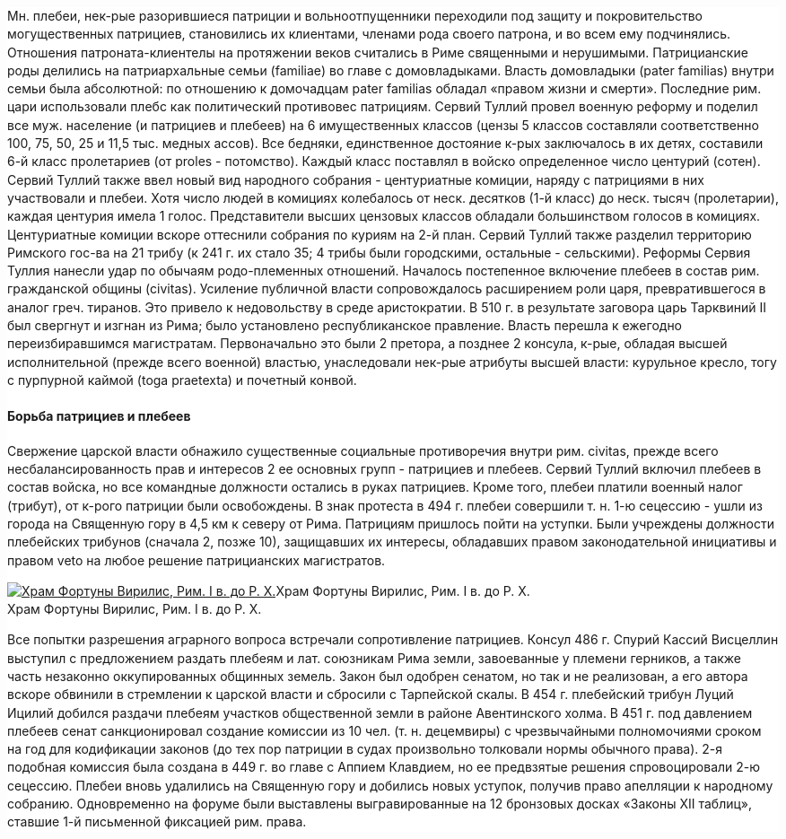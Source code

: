 Мн. плебеи, нек-рые разорившиеся патриции и вольноотпущенники переходили под защиту и покровительство могущественных патрициев, становились их клиентами, членами рода своего патрона, и во всем ему подчинялись. Отношения патроната-клиентелы на протяжении веков считались в Риме священными и нерушимыми. Патрицианские роды делились на патриархальные семьи (familiae) во главе с домовладыками. Власть домовладыки (pater familias) внутри семьи была абсолютной: по отношению к домочадцам pater familias обладал «правом жизни и смерти». Последние рим. цари использовали плебс как политический противовес патрициям. Сервий Туллий провел военную реформу и поделил все муж. население (и патрициев и плебеев) на 6 имущественных классов (цензы 5 классов составляли соответственно 100, 75, 50, 25 и 11,5 тыс. медных ассов). Все бедняки, единственное достояние к-рых заключалось в их детях, составили 6-й класс пролетариев (от proles - потомство). Каждый класс поставлял в войско определенное число центурий (сотен). Сервий Туллий также ввел новый вид народного собрания - центуриатные комиции, наряду с патрициями в них участвовали и плебеи. Хотя число людей в комициях колебалось от неск. десятков (1-й класс) до неск. тысяч (пролетарии), каждая центурия имела 1 голос. Представители высших цензовых классов обладали большинством голосов в комициях. Центуриатные комиции вскоре оттеснили собрания по куриям на 2-й план. Сервий Туллий также разделил территорию Римского гос-ва на 21 трибу (к 241 г. их стало 35; 4 трибы были городскими, остальные - сельскими). Реформы Сервия Туллия нанесли удар по обычаям родо-племенных отношений. Началось постепенное включение плебеев в состав рим. гражданской общины (civitas). Усиление публичной власти сопровождалось расширением роли царя, превратившегося в аналог греч. тиранов. Это привело к недовольству в среде аристократии. В 510 г. в результате заговора царь Тарквиний II был свергнут и изгнан из Рима; было установлено республиканское правление. Власть перешла к ежегодно переизбиравшимся магистратам. Первоначально это были 2 претора, а позднее 2 консула, к-рые, обладая высшей исполнительной (прежде всего военной) властью, унаследовали нек-рые атрибуты высшей власти: курульное кресло, тогу с пурпурной каймой (toga praetexta) и почетный конвой.

#### Борьба патрициев и плебеев

Свержение царской власти обнажило существенные социальные противоречия внутри рим. civitas, прежде всего несбалансированность прав и интересов 2 ее основных групп - патрициев и плебеев. Сервий Туллий включил плебеев в состав войска, но все командные должности остались в руках патрициев. Кроме того, плебеи платили военный налог (трибут), от к-рого патриции были освобождены. В знак протеста в 494 г. плебеи совершили т. н. 1-ю сецессию - ушли из города на Священную гору в 4,5 км к северу от Рима. Патрициям пришлось пойти на уступки. Были учреждены должности плебейских трибунов (сначала 2, позже 10), защищавших их интересы, обладавших правом законодательной инициативы и правом veto на любое решение патрицианских магистратов.

[![Храм Фортуны Вирилис, Рим. I в. до Р. Х.](https://pravenc.ru/data/720/485/1234/i200.jpg "Кликните для увеличения картинки")](https://pravenc.ru/data/720/485/1234/i400.jpg)Храм Фортуны Вирилис, Рим. I в. до Р. Х.  
Храм Фортуны Вирилис, Рим. I в. до Р. Х.

Все попытки разрешения аграрного вопроса встречали сопротивление патрициев. Консул 486 г. Спурий Кассий Висцеллин выступил с предложением раздать плебеям и лат. союзникам Рима земли, завоеванные у племени герников, а также часть незаконно оккупированных общинных земель. Закон был одобрен сенатом, но так и не реализован, а его автора вскоре обвинили в стремлении к царской власти и сбросили с Тарпейской скалы. В 454 г. плебейский трибун Луций Ицилий добился раздачи плебеям участков общественной земли в районе Авентинского холма. В 451 г. под давлением плебеев сенат санкционировал создание комиссии из 10 чел. (т. н. децемвиры) с чрезвычайными полномочиями сроком на год для кодификации законов (до тех пор патриции в судах произвольно толковали нормы обычного права). 2-я подобная комиссия была создана в 449 г. во главе с Аппием Клавдием, но ее предвзятые решения спровоцировали 2-ю сецессию. Плебеи вновь удалились на Священную гору и добились новых уступок, получив право апелляции к народному собранию. Одновременно на форуме были выставлены выгравированные на 12 бронзовых досках «Законы XII таблиц», ставшие 1-й письменной фиксацией рим. права.
